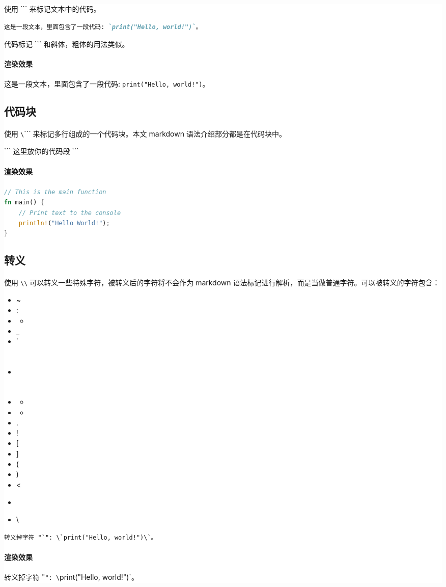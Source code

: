 使用 `\`` 来标记文本中的代码。

```markdown
这是一段文本，里面包含了一段代码: `print("Hello, world!")`。
```

代码标记  `\`` 和斜体，粗体的用法类似。

#### 渲染效果

这是一段文本，里面包含了一段代码: `print("Hello, world!")`。

## 代码块

使用 `\`\`\`` 来标记多行组成的一个代码块。本文 markdown 语法介绍部分都是在代码块中。

\```
这里放你的代码段
\```

#### 渲染效果
```rust
// This is the main function
fn main() {
    // Print text to the console
    println!("Hello World!");
}
```

## 转义
使用 `\\` 可以转义一些特殊字符，被转义后的字符将不会作为 markdown 语法标记进行解析，而是当做普通字符。可以被转义的字符包含：
* ~
* :
* *
* _
* `
* #
* +
* -
* .
* !
* [
* ]
* (
* )
* <
* >
* \

```
转义掉字符 "`": \`print("Hello, world!")\`。
```

#### 渲染效果
转义掉字符 "`": \`print("Hello, world!")\`。
